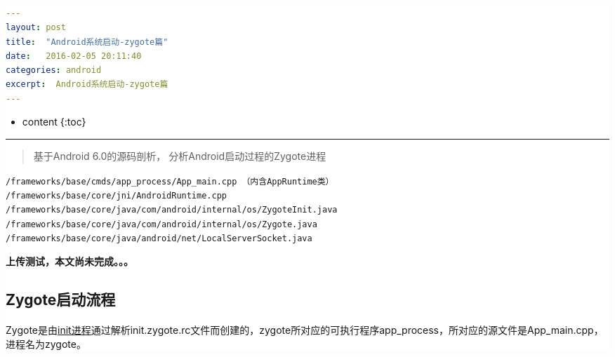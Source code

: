 ```yaml
---
layout: post
title:  "Android系统启动-zygote篇"
date:   2016-02-05 20:11:40
categories: android
excerpt:  Android系统启动-zygote篇
---
```


* content
{:toc}


---

> 基于Android 6.0的源码剖析， 分析Android启动过程的Zygote进程

	/frameworks/base/cmds/app_process/App_main.cpp （内含AppRuntime类）
	/frameworks/base/core/jni/AndroidRuntime.cpp
	/frameworks/base/core/java/com/android/internal/os/ZygoteInit.java
	/frameworks/base/core/java/com/android/internal/os/Zygote.java
	/frameworks/base/core/java/android/net/LocalServerSocket.java

**上传测试，本文尚未完成。。。**

## Zygote启动流程

Zygote是由[init进程](http://www.yuanhh.com/2016/01/16/android-init//#zygote)通过解析init.zygote.rc文件而创建的，zygote所对应的可执行程序app_process，所对应的源文件是App_main.cpp，进程名为zygote。
